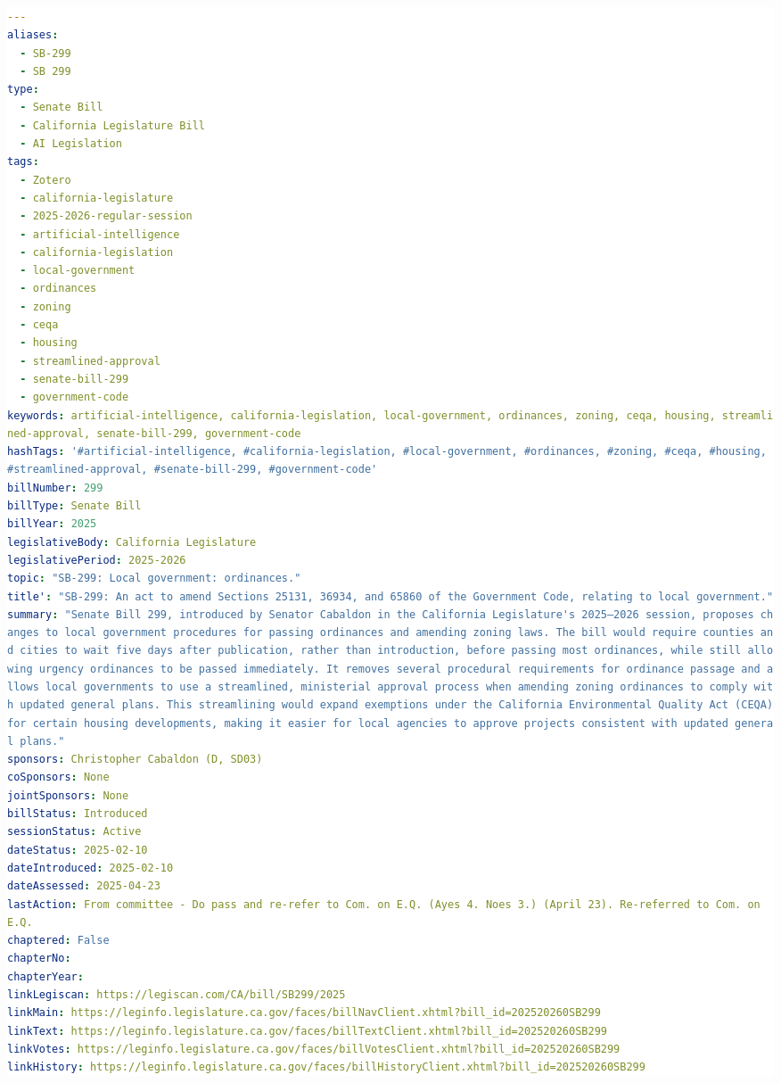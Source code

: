 ```yaml
---
aliases:
  - SB-299
  - SB 299
type:
  - Senate Bill
  - California Legislature Bill
  - AI Legislation
tags:
  - Zotero
  - california-legislature
  - 2025-2026-regular-session
  - artificial-intelligence
  - california-legislation
  - local-government
  - ordinances
  - zoning
  - ceqa
  - housing
  - streamlined-approval
  - senate-bill-299
  - government-code
keywords: artificial-intelligence, california-legislation, local-government, ordinances, zoning, ceqa, housing, streamlined-approval, senate-bill-299, government-code
hashTags: '#artificial-intelligence, #california-legislation, #local-government, #ordinances, #zoning, #ceqa, #housing, #streamlined-approval, #senate-bill-299, #government-code'
billNumber: 299
billType: Senate Bill
billYear: 2025
legislativeBody: California Legislature
legislativePeriod: 2025-2026
topic: "SB-299: Local government: ordinances."
title': "SB-299: An act to amend Sections 25131, 36934, and 65860 of the Government Code, relating to local government."
summary: "Senate Bill 299, introduced by Senator Cabaldon in the California Legislature's 2025–2026 session, proposes changes to local government procedures for passing ordinances and amending zoning laws. The bill would require counties and cities to wait five days after publication, rather than introduction, before passing most ordinances, while still allowing urgency ordinances to be passed immediately. It removes several procedural requirements for ordinance passage and allows local governments to use a streamlined, ministerial approval process when amending zoning ordinances to comply with updated general plans. This streamlining would expand exemptions under the California Environmental Quality Act (CEQA) for certain housing developments, making it easier for local agencies to approve projects consistent with updated general plans."
sponsors: Christopher Cabaldon (D, SD03)
coSponsors: None
jointSponsors: None
billStatus: Introduced
sessionStatus: Active
dateStatus: 2025-02-10
dateIntroduced: 2025-02-10
dateAssessed: 2025-04-23
lastAction: From committee - Do pass and re-refer to Com. on E.Q. (Ayes 4. Noes 3.) (April 23). Re-referred to Com. on E.Q.
chaptered: False
chapterNo: 
chapterYear: 
linkLegiscan: https://legiscan.com/CA/bill/SB299/2025
linkMain: https://leginfo.legislature.ca.gov/faces/billNavClient.xhtml?bill_id=202520260SB299
linkText: https://leginfo.legislature.ca.gov/faces/billTextClient.xhtml?bill_id=202520260SB299
linkVotes: https://leginfo.legislature.ca.gov/faces/billVotesClient.xhtml?bill_id=202520260SB299
linkHistory: https://leginfo.legislature.ca.gov/faces/billHistoryClient.xhtml?bill_id=202520260SB299
```
